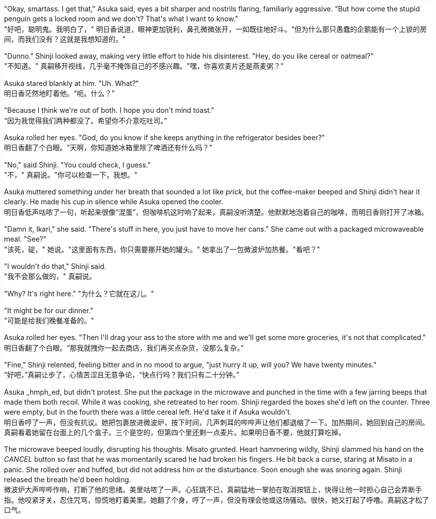 "Okay, smartass. I get that," Asuka said, eyes a bit sharper and nostrils flaring, familiarly aggressive. "But how come the stupid penguin gets a locked room and we don't? That's what I want to know."  
"好吧，聪明鬼。我明白了，" 明日香说道，眼神更加锐利，鼻孔微微张开，一如既往地好斗。"但为什么那只愚蠢的企鹅能有一个上锁的房间，而我们没有？这就是我想知道的。"

"Dunno." Shinji looked away, making very little effort to hide his disinterest. "Hey, do you like cereal or oatmeal?"  
"不知道。" 真嗣移开视线，几乎毫不掩饰自己的不感兴趣。"嘿，你喜欢麦片还是燕麦粥？"

Asuka stared blankly at him. "Uh. What?"  
明日香茫然地盯着他。“呃。什么？”

"Because I think we're out of both. I hope you don't mind toast."  
“因为我觉得我们两种都没了。希望你不介意吃吐司。”

Asuka rolled her eyes. "God, do you know if she keeps anything in the refrigerator besides beer?"  
明日香翻了个白眼。“天啊，你知道她冰箱里除了啤酒还有什么吗？”

"No," said Shinji. "You could check, I guess."  
"不，" 真嗣说。"你可以检查一下，我想。"

Asuka muttered something under her breath that sounded a lot like _prick,_ but the coffee-maker beeped and Shinji didn't hear it clearly. He made his cup in silence while Asuka opened the cooler.  
明日香低声咕哝了一句，听起来很像“混蛋”，但咖啡机这时响了起来，真嗣没听清楚。他默默地泡着自己的咖啡，而明日香则打开了冰箱。

"Damn it, Ikari," she said. "There's stuff in here, you just have to move her cans." She came out with a packaged microwaveable meal. "See?"  
"该死，碇，" 她说。"这里面有东西，你只需要挪开她的罐头。" 她拿出了一包微波炉加热餐。"看吧？"

"I wouldn't do that," Shinji said.  
"我不会那么做的，" 真嗣说。

"Why? It's right here." "为什么？它就在这儿。"

"It might be for our dinner."  
"可能是给我们晚餐准备的。"

Asuka rolled her eyes. "Then I'll drag your ass to the store with me and we'll get some more groceries, it's not that complicated."  
明日香翻了个白眼。“那我就拽你一起去商店，我们再买点杂货，没那么复杂。”

"Fine," Shinji relented, feeling bitter and in no mood to argue, "just hurry it up, will you? We have twenty minutes."  
“好吧，”真嗣让步了，心情苦涩且无意争论，“快点行吗？我们只有二十分钟。”

Asuka _hmph_ed, but didn't protest. She put the package in the microwave and punched in the time with a few jarring beeps that made them both recoil. While it was cooking, she retreated to her room. Shinji regarded the boxes she'd left on the counter. Three were empty, but in the fourth there was a little cereal left. He'd take it if Asuka wouldn't.  
明日香哼了一声，但没有抗议。她把包裹放进微波炉，按下时间，几声刺耳的哔哔声让他们都退缩了一下。加热期间，她回到自己的房间。真嗣看着她留在台面上的几个盒子。三个是空的，但第四个里还剩一点麦片。如果明日香不要，他就打算吃掉。

The microwave beeped loudly, disrupting his thoughts. Misato grunted. Heart hammering wildly, Shinji slammed his hand on the _CANCEL_ button so fast that he was momentarily scared he had broken his fingers. He bit back a curse, staring at Misato in a panic. She rolled over and huffed, but did not address him or the disturbance. Soon enough she was snoring again. Shinji released the breath he'd been holding.  
微波炉大声哔哔作响，打断了他的思绪。美里咕哝了一声。心狂跳不已，真嗣猛地一掌拍在取消按钮上，快得让他一时担心自己会弄断手指。他咬紧牙关，忍住咒骂，惊慌地盯着美里。她翻了个身，哼了一声，但没有理会他或这场骚动。很快，她又打起了呼噜。真嗣这才松了口气。
